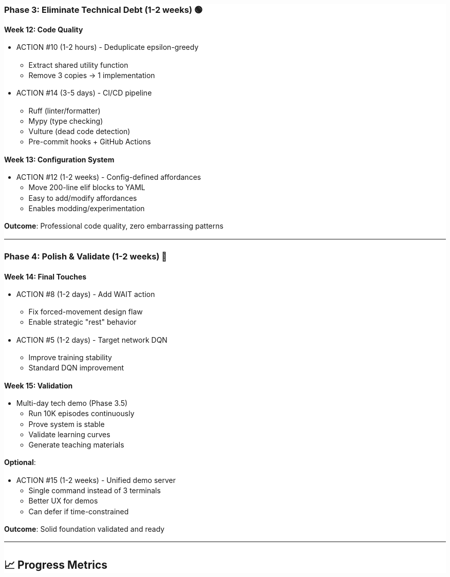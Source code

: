 ### Phase 3: Eliminate Technical Debt (1-2 weeks) 🟢

**Week 12: Code Quality**

- ACTION #10 (1-2 hours) - Deduplicate epsilon-greedy
  - Extract shared utility function
  - Remove 3 copies → 1 implementation
  
- ACTION #14 (3-5 days) - CI/CD pipeline
  - Ruff (linter/formatter)
  - Mypy (type checking)
  - Vulture (dead code detection)
  - Pre-commit hooks + GitHub Actions

**Week 13: Configuration System**

- ACTION #12 (1-2 weeks) - Config-defined affordances
  - Move 200-line elif blocks to YAML
  - Easy to add/modify affordances
  - Enables modding/experimentation

**Outcome**: Professional code quality, zero embarrassing patterns

---

### Phase 4: Polish & Validate (1-2 weeks) 🎨

**Week 14: Final Touches**

- ACTION #8 (1-2 days) - Add WAIT action
  - Fix forced-movement design flaw
  - Enable strategic "rest" behavior
  
- ACTION #5 (1-2 days) - Target network DQN
  - Improve training stability
  - Standard DQN improvement

**Week 15: Validation**

- Multi-day tech demo (Phase 3.5)
  - Run 10K episodes continuously
  - Prove system is stable
  - Validate learning curves
  - Generate teaching materials

**Optional**:

- ACTION #15 (1-2 weeks) - Unified demo server
  - Single command instead of 3 terminals
  - Better UX for demos
  - Can defer if time-constrained

**Outcome**: Solid foundation validated and ready

---

## 📈 Progress Metrics
